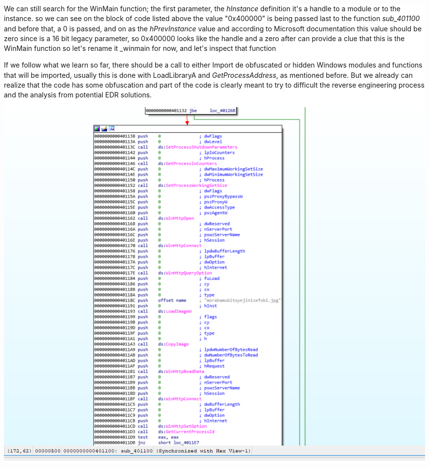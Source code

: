 We can still search for the WinMain function; the first parameter, the *hInstance* definition it's a handle to a module or to the instance. so we can see on the block of code listed above the value "0x400000" is being passed last to the function *sub_401100* and before that, a 0 is passed, and on as the *hPrevInstance* value and according to  Microsoft documentation this value should be zero since is a  16 bit legacy parameter, so 0x400000 looks like the handle and a zero after can provide a clue that this is the WinMain function so let's rename it _winmain for now, and let's inspect that function

If we follow what we learn so far, there should be a call to either Import de obfuscated or hidden Windows modules and functions that will be imported, usually this is done with LoadLibraryA and *GetProcessAddress*, as mentioned before. But we already can realize that the code has some obfuscation and part of the code is clearly meant to try to difficult the reverse engineering process and the analysis from potential EDR solutions.

![](https://raw.githubusercontent.com/dplastico/dplastico.github.io/main/_posts/img/2022-03-29-15-27-33.png)
